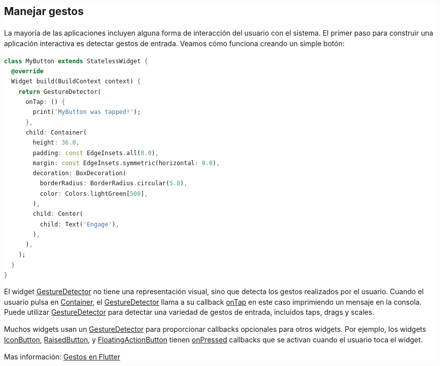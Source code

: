 
## Manejar gestos

La mayoría de las aplicaciones incluyen alguna forma de interacción del usuario
con el sistema. El primer paso para construir una aplicación interactiva es detectar
gestos de entrada. Veamos cómo funciona creando un simple botón:

```dart
class MyButton extends StatelessWidget {
  @override
  Widget build(BuildContext context) {
    return GestureDetector(
      onTap: () {
        print('MyButton was tapped!');
      },
      child: Container(
        height: 36.0,
        padding: const EdgeInsets.all(8.0),
        margin: const EdgeInsets.symmetric(horizontal: 8.0),
        decoration: BoxDecoration(
          borderRadius: BorderRadius.circular(5.0),
          color: Colors.lightGreen[500],
        ),
        child: Center(
          child: Text('Engage'),
        ),
      ),
    );
  }
}
```

El widget [GestureDetector]({{api}}/widgets/GestureDetector-class.html)
no tiene una representación visual, sino que detecta los gestos realizados por el usuario.
Cuando el usuario pulsa en
[Container]({{api}}/widgets/Container-class.html), el
[GestureDetector]({{api}}/widgets/GestureDetector-class.html) llama a su callback
[onTap]({{api}}/widgets/GestureDetector-class.html#onTap)
en este caso imprimiendo un mensaje en la consola. Puede utilizar
[GestureDetector]({{api}}/widgets/GestureDetector-class.html) para detectar 
una variedad de gestos de entrada, incluidos taps, drags y scales.

Muchos widgets usan un
[GestureDetector]({{api}}/widgets/GestureDetector-class.html) para proporcionar 
callbacks opcionales para otros widgets. Por ejemplo, los widgets
[IconButton]({{api}}/material/IconButton-class.html),
[RaisedButton]({{api}}/material/RaisedButton-class.html), y
[FloatingActionButton]({{api}}/material/FloatingActionButton-class.html) 
tienen [onPressed]({{api}}/material/RaisedButton-class.html#onPressed)
callbacks que se activan cuando el usuario toca el widget.

Mas información: [Gestos en Flutter](/docs/development/ui/advanced/gestures)


[runApp()]: {{api}}/widgets/runApp.html